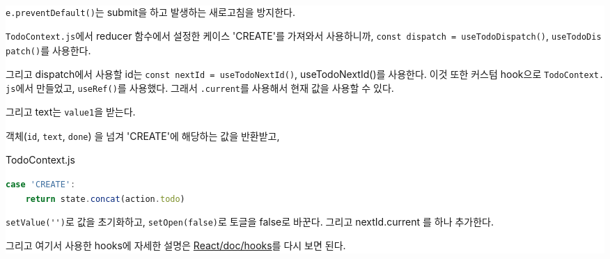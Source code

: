 `e.preventDefault()`는 submit을 하고 발생하는 새로고침을 방지한다.

`TodoContext.js`에서 reducer 함수에서 설정한 케이스 'CREATE'를 가져와서 사용하니까, `const dispatch = useTodoDispatch()`, `useTodoDispatch()`를 사용한다.

그리고 dispatch에서 사용할 id는 `const nextId = useTodoNextId()`, useTodoNextId()를 사용한다.
이것 또한 커스텀 hook으로 `TodoContext.js`에서 만들었고, `useRef()`를 사용했다. 그래서 `.current`를 사용해서 현재 값을 사용할 수 있다.

그리고 text는 `value1`을 받는다.

객체(`id`, `text`, `done`) 을 넘겨 'CREATE'에 해당하는 값을 반환받고,

TodoContext.js

```js
case 'CREATE':
    return state.concat(action.todo)
```

`setValue('')`로 값을 초기화하고, `setOpen(false)`로 토글을 false로 바꾼다. 그리고 nextId.current 를 하나 추가한다.

그리고 여기서 사용한 hooks에 자세한 설명은 [React/doc/hooks](https://github.com/gigibean/TIL/blob/master/React/doc/hooks/useContext_useReduce_useRef.md)를 다시 보면 된다.
